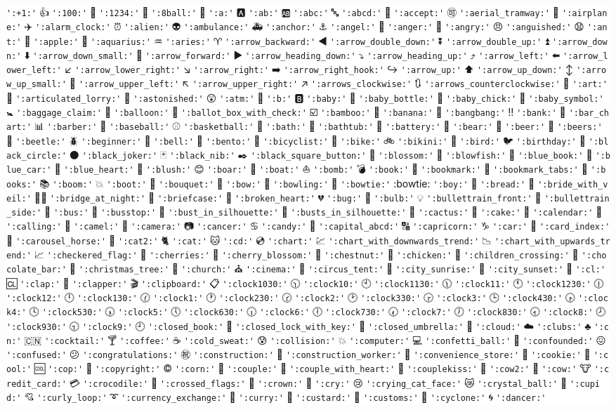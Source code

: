`':+1:'` :+1: `':100:'` :100: `':1234:'` :1234: `':8ball:'` :8ball: `':a:'` :a: `':ab:'` :ab: `':abc:'` :abc: `':abcd:'` :abcd: `':accept:'` :accept: `':aerial_tramway:'` :aerial_tramway: `':airplane:'` :airplane: `':alarm_clock:'` :alarm_clock: `':alien:'` :alien: `':ambulance:'` :ambulance: `':anchor:'` :anchor: `':angel:'` :angel: `':anger:'` :anger: `':angry:'` :angry: `':anguished:'` :anguished: `':ant:'` :ant: `':apple:'` :apple: `':aquarius:'` :aquarius: `':aries:'` :aries: `':arrow_backward:'` :arrow_backward: `':arrow_double_down:'` :arrow_double_down: `':arrow_double_up:'` :arrow_double_up: `':arrow_down:'` :arrow_down: `':arrow_down_small:'` :arrow_down_small: `':arrow_forward:'` :arrow_forward: `':arrow_heading_down:'` :arrow_heading_down: `':arrow_heading_up:'` :arrow_heading_up: `':arrow_left:'` :arrow_left: `':arrow_lower_left:'` :arrow_lower_left: `':arrow_lower_right:'` :arrow_lower_right: `':arrow_right:'` :arrow_right: `':arrow_right_hook:'` :arrow_right_hook: `':arrow_up:'` :arrow_up: `':arrow_up_down:'` :arrow_up_down: `':arrow_up_small:'` :arrow_up_small: `':arrow_upper_left:'` :arrow_upper_left: `':arrow_upper_right:'` :arrow_upper_right: `':arrows_clockwise:'` :arrows_clockwise: `':arrows_counterclockwise:'` :arrows_counterclockwise: `':art:'` :art: `':articulated_lorry:'` :articulated_lorry: `':astonished:'` :astonished: `':atm:'` :atm: `':b:'` :b: `':baby:'` :baby: `':baby_bottle:'` :baby_bottle: `':baby_chick:'` :baby_chick: `':baby_symbol:'` :baby_symbol: `':baggage_claim:'` :baggage_claim: `':balloon:'` :balloon: `':ballot_box_with_check:'` :ballot_box_with_check: `':bamboo:'` :bamboo: `':banana:'` :banana: `':bangbang:'` :bangbang: `':bank:'` :bank: `':bar_chart:'` :bar_chart: `':barber:'` :barber: `':baseball:'` :baseball: `':basketball:'` :basketball: `':bath:'` :bath: `':bathtub:'` :bathtub: `':battery:'` :battery: `':bear:'` :bear: `':beer:'` :beer: `':beers:'` :beers: `':beetle:'` :beetle: `':beginner:'` :beginner: `':bell:'` :bell: `':bento:'` :bento: `':bicyclist:'` :bicyclist: `':bike:'` :bike: `':bikini:'` :bikini: `':bird:'` :bird: `':birthday:'` :birthday: `':black_circle:'` :black_circle: `':black_joker:'` :black_joker: `':black_nib:'` :black_nib: `':black_square_button:'` :black_square_button: `':blossom:'` :blossom: `':blowfish:'` :blowfish: `':blue_book:'` :blue_book: `':blue_car:'` :blue_car: `':blue_heart:'` :blue_heart: `':blush:'` :blush: `':boar:'` :boar: `':boat:'` :boat: `':bomb:'` :bomb: `':book:'` :book: `':bookmark:'` :bookmark: `':bookmark_tabs:'` :bookmark_tabs: `':books:'` :books: `':boom:'` :boom: `':boot:'` :boot: `':bouquet:'` :bouquet: `':bow:'` :bow: `':bowling:'` :bowling: `':bowtie:'` :bowtie: `':boy:'` :boy: `':bread:'` :bread: `':bride_with_veil:'` :bride_with_veil: `':bridge_at_night:'` :bridge_at_night: `':briefcase:'` :briefcase: `':broken_heart:'` :broken_heart: `':bug:'` :bug: `':bulb:'` :bulb: `':bullettrain_front:'` :bullettrain_front: `':bullettrain_side:'` :bullettrain_side: `':bus:'` :bus: `':busstop:'` :busstop: `':bust_in_silhouette:'` :bust_in_silhouette: `':busts_in_silhouette:'` :busts_in_silhouette: `':cactus:'` :cactus: `':cake:'` :cake: `':calendar:'` :calendar: `':calling:'` :calling: `':camel:'` :camel: `':camera:'` :camera: `':cancer:'` :cancer: `':candy:'` :candy: `':capital_abcd:'` :capital_abcd: `':capricorn:'` :capricorn: `':car:'` :car: `':card_index:'` :card_index: `':carousel_horse:'` :carousel_horse: `':cat2:'` :cat2: `':cat:'` :cat: `':cd:'` :cd: `':chart:'` :chart: `':chart_with_downwards_trend:'` :chart_with_downwards_trend: `':chart_with_upwards_trend:'` :chart_with_upwards_trend: `':checkered_flag:'` :checkered_flag: `':cherries:'` :cherries: `':cherry_blossom:'` :cherry_blossom: `':chestnut:'` :chestnut: `':chicken:'` :chicken: `':children_crossing:'` :children_crossing: `':chocolate_bar:'` :chocolate_bar: `':christmas_tree:'` :christmas_tree: `':church:'` :church: `':cinema:'` :cinema: `':circus_tent:'` :circus_tent: `':city_sunrise:'` :city_sunrise: `':city_sunset:'` :city_sunset: `':cl:'` :cl: `':clap:'` :clap: `':clapper:'` :clapper: `':clipboard:'` :clipboard: `':clock1030:'` :clock1030: `':clock10:'` :clock10: `':clock1130:'` :clock1130: `':clock11:'` :clock11: `':clock1230:'` :clock1230: `':clock12:'` :clock12: `':clock130:'` :clock130: `':clock1:'` :clock1: `':clock230:'` :clock230: `':clock2:'` :clock2: `':clock330:'` :clock330: `':clock3:'` :clock3: `':clock430:'` :clock430: `':clock4:'` :clock4: `':clock530:'` :clock530: `':clock5:'` :clock5: `':clock630:'` :clock630: `':clock6:'` :clock6: `':clock730:'` :clock730: `':clock7:'` :clock7: `':clock830:'` :clock830: `':clock8:'` :clock8: `':clock930:'` :clock930: `':clock9:'` :clock9: `':closed_book:'` :closed_book: `':closed_lock_with_key:'` :closed_lock_with_key: `':closed_umbrella:'` :closed_umbrella: `':cloud:'` :cloud: `':clubs:'` :clubs: `':cn:'` :cn: `':cocktail:'` :cocktail: `':coffee:'` :coffee: `':cold_sweat:'` :cold_sweat: `':collision:'` :collision: `':computer:'` :computer: `':confetti_ball:'` :confetti_ball: `':confounded:'` :confounded: `':confused:'` :confused: `':congratulations:'` :congratulations: `':construction:'` :construction: `':construction_worker:'` :construction_worker: `':convenience_store:'` :convenience_store: `':cookie:'` :cookie: `':cool:'` :cool: `':cop:'` :cop: `':copyright:'` :copyright: `':corn:'` :corn: `':couple:'` :couple: `':couple_with_heart:'` :couple_with_heart: `':couplekiss:'` :couplekiss: `':cow2:'` :cow2: `':cow:'` :cow: `':credit_card:'` :credit_card: `':crocodile:'` :crocodile: `':crossed_flags:'` :crossed_flags: `':crown:'` :crown: `':cry:'` :cry: `':crying_cat_face:'` :crying_cat_face: `':crystal_ball:'` :crystal_ball: `':cupid:'` :cupid: `':curly_loop:'` :curly_loop: `':currency_exchange:'` :currency_exchange: `':curry:'` :curry: `':custard:'` :custard: `':customs:'` :customs: `':cyclone:'` :cyclone: `':dancer:'`